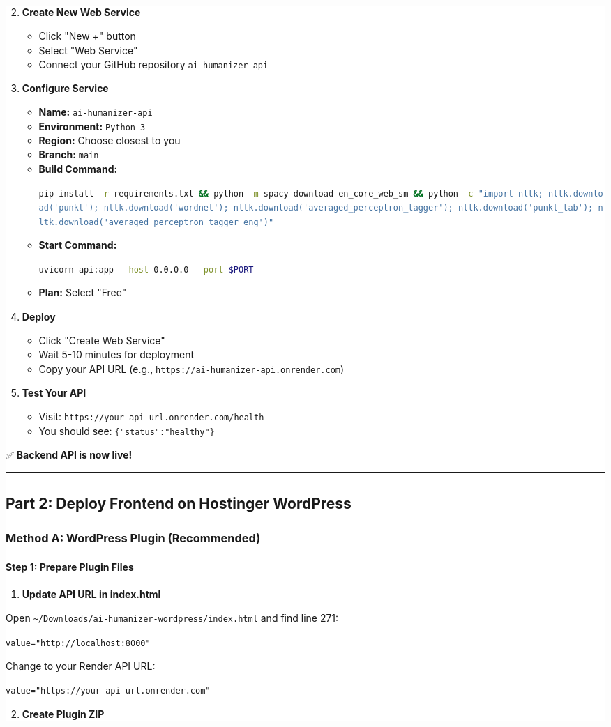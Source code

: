 2. **Create New Web Service**
   - Click "New +" button
   - Select "Web Service"
   - Connect your GitHub repository `ai-humanizer-api`

3. **Configure Service**
   - **Name:** `ai-humanizer-api`
   - **Environment:** `Python 3`
   - **Region:** Choose closest to you
   - **Branch:** `main`
   - **Build Command:**
     ```bash
     pip install -r requirements.txt && python -m spacy download en_core_web_sm && python -c "import nltk; nltk.download('punkt'); nltk.download('wordnet'); nltk.download('averaged_perceptron_tagger'); nltk.download('punkt_tab'); nltk.download('averaged_perceptron_tagger_eng')"
     ```
   - **Start Command:**
     ```bash
     uvicorn api:app --host 0.0.0.0 --port $PORT
     ```
   - **Plan:** Select "Free"

4. **Deploy**
   - Click "Create Web Service"
   - Wait 5-10 minutes for deployment
   - Copy your API URL (e.g., `https://ai-humanizer-api.onrender.com`)

5. **Test Your API**
   - Visit: `https://your-api-url.onrender.com/health`
   - You should see: `{"status":"healthy"}`

✅ **Backend API is now live!**

---

## Part 2: Deploy Frontend on Hostinger WordPress

### Method A: WordPress Plugin (Recommended)

#### Step 1: Prepare Plugin Files

1. **Update API URL in index.html**

Open `~/Downloads/ai-humanizer-wordpress/index.html` and find line 271:

```html
value="http://localhost:8000"
```

Change to your Render API URL:
```html
value="https://your-api-url.onrender.com"
```

2. **Create Plugin ZIP**

